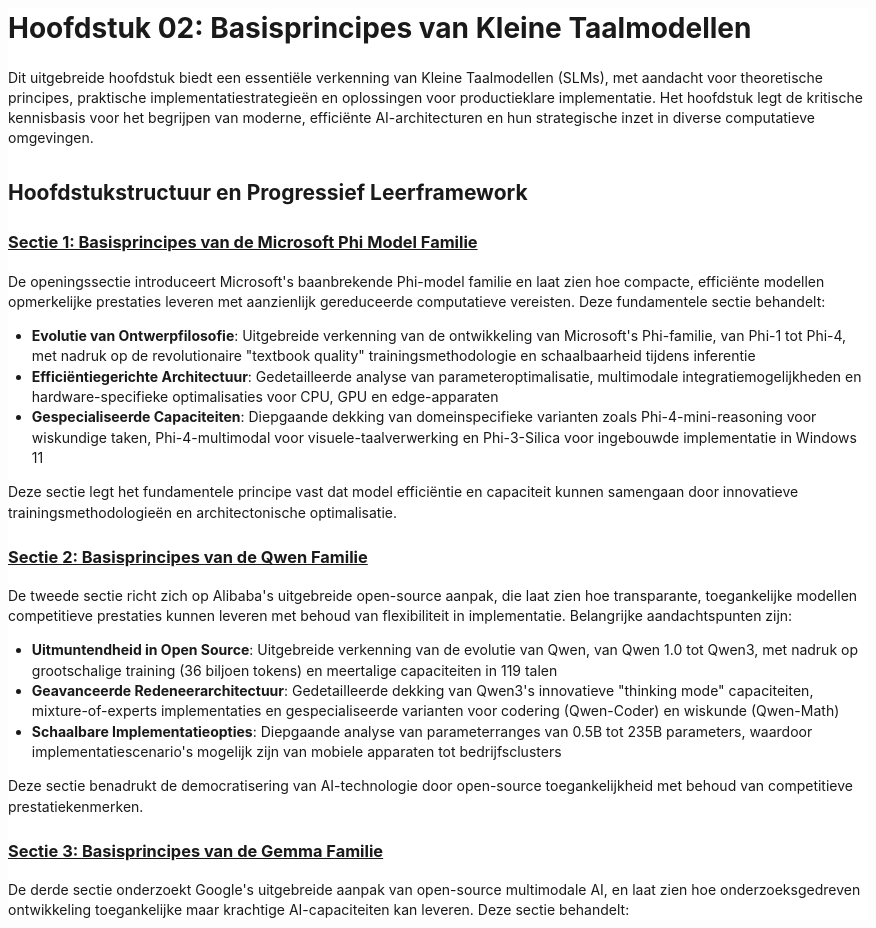 
# Hoofdstuk 02: Basisprincipes van Kleine Taalmodellen

Dit uitgebreide hoofdstuk biedt een essentiële verkenning van Kleine Taalmodellen (SLMs), met aandacht voor theoretische principes, praktische implementatiestrategieën en oplossingen voor productieklare implementatie. Het hoofdstuk legt de kritische kennisbasis voor het begrijpen van moderne, efficiënte AI-architecturen en hun strategische inzet in diverse computatieve omgevingen.

## Hoofdstukstructuur en Progressief Leerframework

### **[Sectie 1: Basisprincipes van de Microsoft Phi Model Familie](./01.PhiFamily.md)**
De openingssectie introduceert Microsoft's baanbrekende Phi-model familie en laat zien hoe compacte, efficiënte modellen opmerkelijke prestaties leveren met aanzienlijk gereduceerde computatieve vereisten. Deze fundamentele sectie behandelt:

- **Evolutie van Ontwerpfilosofie**: Uitgebreide verkenning van de ontwikkeling van Microsoft's Phi-familie, van Phi-1 tot Phi-4, met nadruk op de revolutionaire "textbook quality" trainingsmethodologie en schaalbaarheid tijdens inferentie
- **Efficiëntiegerichte Architectuur**: Gedetailleerde analyse van parameteroptimalisatie, multimodale integratiemogelijkheden en hardware-specifieke optimalisaties voor CPU, GPU en edge-apparaten
- **Gespecialiseerde Capaciteiten**: Diepgaande dekking van domeinspecifieke varianten zoals Phi-4-mini-reasoning voor wiskundige taken, Phi-4-multimodal voor visuele-taalverwerking en Phi-3-Silica voor ingebouwde implementatie in Windows 11

Deze sectie legt het fundamentele principe vast dat model efficiëntie en capaciteit kunnen samengaan door innovatieve trainingsmethodologieën en architectonische optimalisatie.

### **[Sectie 2: Basisprincipes van de Qwen Familie](./02.QwenFamily.md)**
De tweede sectie richt zich op Alibaba's uitgebreide open-source aanpak, die laat zien hoe transparante, toegankelijke modellen competitieve prestaties kunnen leveren met behoud van flexibiliteit in implementatie. Belangrijke aandachtspunten zijn:

- **Uitmuntendheid in Open Source**: Uitgebreide verkenning van de evolutie van Qwen, van Qwen 1.0 tot Qwen3, met nadruk op grootschalige training (36 biljoen tokens) en meertalige capaciteiten in 119 talen
- **Geavanceerde Redeneerarchitectuur**: Gedetailleerde dekking van Qwen3's innovatieve "thinking mode" capaciteiten, mixture-of-experts implementaties en gespecialiseerde varianten voor codering (Qwen-Coder) en wiskunde (Qwen-Math)
- **Schaalbare Implementatieopties**: Diepgaande analyse van parameterranges van 0.5B tot 235B parameters, waardoor implementatiescenario's mogelijk zijn van mobiele apparaten tot bedrijfsclusters

Deze sectie benadrukt de democratisering van AI-technologie door open-source toegankelijkheid met behoud van competitieve prestatiekenmerken.

### **[Sectie 3: Basisprincipes van de Gemma Familie](./03.GemmaFamily.md)**
De derde sectie onderzoekt Google's uitgebreide aanpak van open-source multimodale AI, en laat zien hoe onderzoeksgedreven ontwikkeling toegankelijke maar krachtige AI-capaciteiten kan leveren. Deze sectie behandelt:
